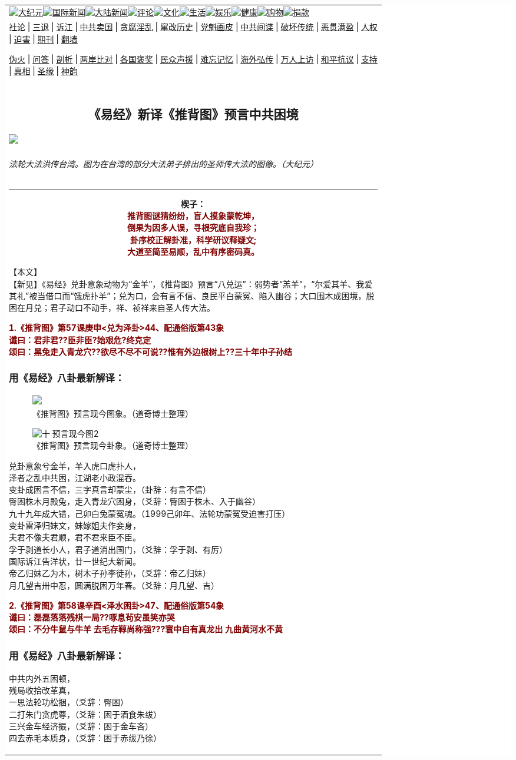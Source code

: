 <a name="1" id="1" target="_blank"></a><span id="1"></span>
<table align=center border="0"><tr><td colspan="2" VALIGN=TOP><a href="/gb/nsc413.md#1"><img src="https://raw.githubusercontent.com/tjvrql262/www/master/t/djy/1.jpg" title="大纪元"></a><a href="/gb/n24hr.md#1"><img src="https://raw.githubusercontent.com/tjvrql262/www/master/t/djy/3.jpg" title="国际新闻"></a><a href="/gb/nsc413.md#1"><img src="https://raw.githubusercontent.com/tjvrql262/www/master/t/djy/4.jpg" title="大陆新闻"></a><a href="/gb/news392.md#1"><img src="https://raw.githubusercontent.com/tjvrql262/www/master/t/djy/5.jpg" title="评论"></a><a href="/gb/news2007.md#1"><img src="https://raw.githubusercontent.com/tjvrql262/www/master/t/djy/6.jpg" title="文化"></a><a href="/gb/news2008.md#1"><img src="https://raw.githubusercontent.com/tjvrql262/www/master/t/djy/7.jpg" title="生活"></a><a href="/gb/ncyule.md#1"><img src="https://raw.githubusercontent.com/tjvrql262/www/master/t/djy/8.jpg" title="娱乐"></a><a href="/gb/nsc1002.md#1"><img src="https://raw.githubusercontent.com/tjvrql262/www/master/t/djy/9.jpg" title="健康"><a href="https://www.youlucky.com"><img src="https://raw.githubusercontent.com/tjvrql262/www/master/t/djy/10.jpg" title="购物"></a><a href="https://donate.epochtimes.com/?utm_medium=epochtimes&utm_source=referral&utm_campaign=donate_button_djyarticleheader"><img src="https://raw.githubusercontent.com/tjvrql262/www/master/t/djy/12.jpg" title="捐款"></a></td></tr>
<tr><td colspan="2" VALIGN=TOP><a target="_blank" href="/gb/9p.md#1">社论</a> | <a target="_blank" href="/gb/nf5657.md#1">三退</a> | <a target="_blank" href="/gb/nf6124.md#1">诉江</a> | <a target="_blank" href="/gb/nf1176117.md#1">中共卖国</a> | <a target="_blank" href="/gb/nf5773.md#1">贪腐淫乱</a> | <a target="_blank" href="/gb/nf1176115.md#1">窜改历史</a> | <a target="_blank" href="/gb/nf1176107.md#1">党魁画皮</a> | <a target="_blank" href="/gb/nf1320400.md#1">中共间谍</a> | <a target="_blank" href="/gb/nf1176114.md#1">破坏传统</a> | <a target="_blank" href="https://github.com/tjvrql262/ntdtv/blob/master/gb/prog447_1.md#1">恶贯满盈</a> | <a target="_blank" href="/gb/ncid278.md#1">人权</a> | <a target="_blank" href="/gb/nf1176111.md#1">迫害</a> | <a target="_blank" href="https://gitlab.com/szzdlab/mh-qikan/blob/master/README.md#1">期刊</a> | <a target="_blank" href="https://github.com/bannedbook/fanqiang/wiki">翻墙</a></p><p><a target="_blank" href="/gb/nf5562.md#1">伪火</a> | <a target="_blank" href="/gb/nf4378.md#1">问答</a> | <a target="_blank" href="/gb/nf5792.md#1">剖析</a> | <a target="_blank" href="/gb/nf5735.md#1">两岸比对</a> | <a target="_blank" href="/gb/nf6119.md#1">各国褒奖</a> | <a target="_blank" href="/gb/nf6120.md#1">民众声援</a> | <a target="_blank" href="/gb/nf1188594.md#1">难忘记忆</a> | <a target="_blank" href="/gb/nf3180.md#1">海外弘传</a> | <a target="_blank" href="/gb/nf5410.md#1">万人上访</a> | <a target="_blank" href="https://github.com/tjvrql262/ntdtv/blob/master/gb/prog1530_1.md#1">和平抗议</a> | <a target="_blank" href="/gb/nf4386.md#1">支持</a> | <a target="_blank" href="/gb/nf4389.md#1">真相</a> | <a target="_blank" href="/gb/nf5790.md#1">圣缘</a> | <a target="_blank" href="/gb/nf4786.md#1">神韵</a></td></tr>
<tr><td VALIGN=TOP width="626"><h2 align=center>《易经》新译《推背图》预言中共困境</h2>
<img width="600" src="https://i.epochtimes.com/assets/uploads/2017/04/99a336a38f40c0b603f3678c03664a4e-600x400.jpg" />
<h6>法轮大法洪传台湾。图为在台湾的部分大法弟子排出的圣师传大法的图像。（大纪元）
</h6>
<hr>
<p style="text-align: center;"><strong>楔子：</strong><br />
<span style="color: #800000;"><strong> <ahref="/gb/tag/%E6%8E%A8%E8%83%8C%E5%9B%BE.md#1">推背图</a>谜猜纷纷，盲人摸象蒙乾坤，</strong></span><br />
<span style="color: #800000;"><strong> 倒果为因多人误，寻根究底自我珍；</strong></span><br />
<span style="color: #800000;"><strong> 卦序校正解卦准，科学研议释疑文;</strong></span><br />
<span style="color: #800000;"><strong> 大道至简至易顺，乱中有序密码真。</strong></span></p>
<p>【本文】<br />
【新见】《<ahref="/gb/tag/%E6%98%93%E7%BB%8F.md#1">易经</a>》兑卦意象动物为“金羊”，《<ahref="/gb/tag/%E6%8E%A8%E8%83%8C%E5%9B%BE.md#1">推背图</a>》<ahref="/gb/tag/%E9%A2%84%E8%A8%80.md#1">预言</a>“八兑运”：弱势者“羔羊”，“尔爱其羊、我爱其礼”被当借口而“饿虎扑羊”；兑为口，会有言不信、良民平白蒙冤、陷入幽谷；大口围木成困境，脱困在月兑；君子动口不动手，祥、祯祥来自圣人传大法。</p>
<p><span style="color: #800000;"><strong>1.《推背图》第57课庚申&lt;兑为泽卦&gt;44、配通俗版第43象</strong></span><br />
<span style="color: #800000;"> <strong>谶曰：君非君??臣非臣?始艰危?终克定</strong></span><br />
<span style="color: #800000;"><strong> 颂曰：黑兔走入青龙穴??欲尽不尽不可说??惟有外边根树上??三十年中子孙结</strong></span></p>
<h3>用《<ahref="/gb/tag/%E6%98%93%E7%BB%8F.md#1">易经</a>》八卦最新解译：</h3>
<figure id="attachment_9033185" style="width: 450px" class="wp-caption aligncenter"><img class="wp-image-9033185 size-medium" src="https://i.epochtimes.com/assets/uploads/2017/04/fa54b7f98c0cd79203408af2780ce39f-450x247.jpg" width="450" b="247" /><figcaption class="wp-caption-text">《推背图》<ahref="/gb/tag/%E9%A2%84%E8%A8%80.md#1">预言</a>现今图象。（道奇博士整理）</figcaption></figure>
<figure id="attachment_9033204" style="width: 450px" class="wp-caption aligncenter"><img class="wp-image-9033204 size-medium" src="https://i.epochtimes.com/assets/uploads/2017/04/02d4aac96f1d46200e82e86dd1b89c37-450x144.jpg" alt="十 预言现今图2" width="450" b="144" /><figcaption class="wp-caption-text">《推背图》预言现今卦象。（道奇博士整理）</figcaption></figure>
<p>兑卦意象兮金羊，羊入虎口虎扑人，<br />
泽者之乱中共困，江湖老小政混吞。<br />
变卦成困言不信，三字真言却蒙尘，（卦辞：有言不信）<br />
臀困株木月殿兔，走入青龙穴困身，（爻辞：臀困于株木、入于幽谷）<br />
九十九年成大错，己卯白兔蒙冤魂。（1999己卯年、法轮功蒙冤受迫害打压）<br />
变卦雷泽归妹文，妹嫁姐夫作妾身，<br />
夫君不像夫君顺，君不君来臣不臣。<br />
孚于剥道长小人，君子道消出国门，（爻辞：孚于剥、有厉）<br />
国际诉江告洋状，廿一世纪大新闻。<br />
帝乙归妹乙为木，树木子孙李徒孙，（爻辞：帝乙归妹）<br />
月几望吉卅中忍，圆满脱困万年春。（爻辞：月几望、吉）</p>
<p><strong><span style="color: #800000;">2.《推背图》第58课辛酉&lt;泽水困卦&gt;47、配通俗版第54象</span></strong><br />
<strong><span style="color: #800000;"> 谶曰：磊磊落落残棋一局??啄息茍安虽笑亦哭</span></strong><br />
<strong><span style="color: #800000;"> 颂曰：不分牛鼠与牛羊 去毛存鞟尚称强???寰中自有真龙出 九曲黄河水不黄</span></strong></p>
<h3><strong>用《易经》八卦最新解译：</strong></h3>
<p>中共内外五困顿，<br />
残局收拾改革真，<br />
一思法轮功松捆，（爻辞：臀困）<br />
二打朱门贪虎尊，（爻辞：困于酒食朱绂）<br />
三兴金车经济振，（爻辞：困于金车吝）<br />
四去赤毛本质身，（爻辞：困于赤绂乃徐）<br />